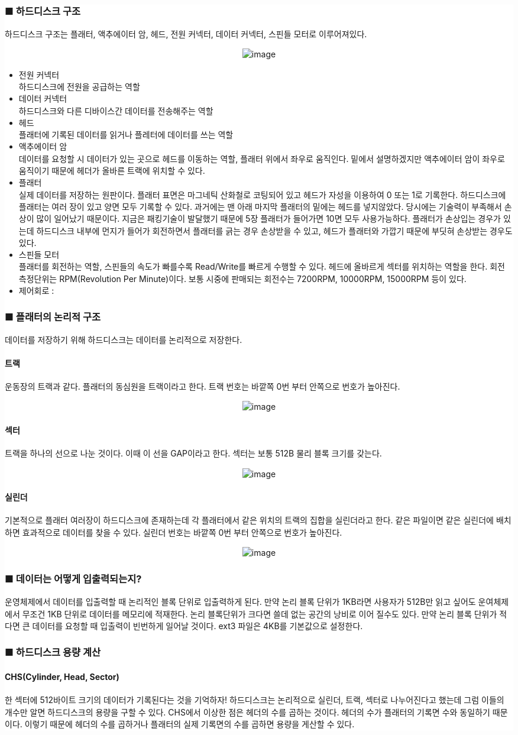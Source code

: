 ### ■ 하드디스크 구조
하드디스크 구조는 플래터, 액추에이터 암, 헤드, 전원 커넥터, 데이터 커넥터, 스핀들 모터로 이루어져있다.
<p align="center"><img width="470" alt="image" src="https://user-images.githubusercontent.com/56042451/200753115-8e1da133-f75e-4fee-9376-029108df497b.png">  </p>  

* 전원 커넥터  
  하드디스크에 전원을 공급하는 역할
* 데이터 커넥터  
  하드디스크와 다른 디바이스간 데이터를 전송해주는 역할
* 헤드  
  플래터에 기록된 데이터를 읽거나 플레터에 데이터를 쓰는 역할
* 액추에이터 암  
  데이터를 요청할 시 데이터가 있는 곳으로 헤드를 이동하는 역할, 플래터 위에서 좌우로 움직인다. 밑에서 설명하겠지만 액추에이터 암이 좌우로 움직이기 때문에 헤더가 올바른 트랙에 위치할 수 있다.
* 플래터  
  실제 데이터를 저장하는 원판이다. 플래터 표면은 마그네틱 산화철로 코팅되어 있고 헤드가 자성을 이용하여 0 또는 1로 기록한다. 하드디스크에 플래터는 여러 장이 있고 양면 모두 기록할 수 있다. 과거에는 맨 아래 마지막 플래터의 밑에는 헤드를 넣지않았다. 당시에는 기술력이 부족해서 손상이 많이 일어났기 때문이다. 지금은 패킹기술이 발달했기 때문에 5장 플래터가 들어가면 10면 모두 사용가능하다. 플래터가 손상입는 경우가 있는데 하드디스크 내부에 먼지가 들어가 회전하면서 플래터를 긁는 경우 손상받을 수 있고, 헤드가 플래터와 가깝기 때문에 부딧혀 손상받는 경우도 있다. 
* 스핀들 모터  
  플래터를 회전하는 역할, 스핀들의 속도가 빠를수록 Read/Write를 빠르게 수행할 수 있다. 헤드에 올바르게 섹터를 위치하는 역할을 한다. 회전 측정단위는 RPM(Revolution Per Minute)이다. 보통 시중에 판매되는 회전수는 7200RPM, 10000RPM, 15000RPM 등이 있다.
* 제어회로 : 

### ■ 플래터의 논리적 구조
데이터를 저장하기 위해 하드디스크는 데이터를 논리적으로 저장한다. 
#### 트랙
운동장의 트랙과 같다. 플래터의 동심원을 트랙이라고 한다. 트랙 번호는 바깥쪽 0번 부터 안쪽으로 번호가 높아진다.
<p align="center"><img width="179" alt="image" src="https://user-images.githubusercontent.com/56042451/200753804-87228ccc-598c-4ce6-9ce4-abec7a960162.png"></p>

#### 섹터
트랙을 하나의 선으로 나눈 것이다. 이때 이 선을 GAP이라고 한다. 섹터는 보통 512B 물리 블록 크기를 갖는다.
<p align="center"><img width="177" alt="image" src="https://user-images.githubusercontent.com/56042451/200754162-ce72b3d3-5ae2-4911-b011-5275bc7ab4e0.png"></p>

#### 실린더
기본적으로 플래터 여러장이 하드디스크에 존재하는데 각 플래터에서 같은 위치의 트랙의 집합을 실린더라고 한다. 같은 파일이면 같은 실린더에 배치하면 효과적으로 데이터를 찾을 수 있다. 실린더 번호는 바깥쪽 0번 부터 안쪽으로 번호가 높아진다.
<p align="center"><img width="180" alt="image" src="https://user-images.githubusercontent.com/56042451/200754274-12c8f389-9083-4d36-9d52-5f7281e1a254.png">  </p>  

### ■ 데이터는 어떻게 입출력되는지?
운영체제에서 데이터를 입출력할 때 논리적인 블록 단위로 입출력하게 된다. 만약 논리 블록 단위가 1KB라면 사용자가 512B만 읽고 싶어도 운여체제에서 무조건 1KB 단위로 데이터를 메모리에 적재한다. 논리 블록단위가 크다면 쓸데 없는 공간의 낭비로 이어 질수도 있다. 만약 논리 블록 단위가 적다면 큰 데이터를 요청할 때 입출력이 빈번하게 일어날 것이다. ext3 파일은 4KB를 기본값으로 설정한다.

### ■ 하드디스크 용량 계산
#### CHS(Cylinder, Head, Sector)
한 섹터에 512바이트 크기의 데이터가 기록된다는 것을 기억하자! 하드디스크는 논리적으로 실린더, 트랙, 섹터로 나누어진다고 했는데 그럼 이들의 개수만 알면 하드디스크의 용량을 구할 수 있다. CHS에서 이상한 점은 헤더의 수를 곱하는 것이다. 헤더의 수가 플래터의 기록면 수와 동일하기 때문이다. 이렇기 때문에 헤더의 수를 곱하거나 플래터의 실제 기록면의 수를 곱하면 용량을 게산할 수 있다.
